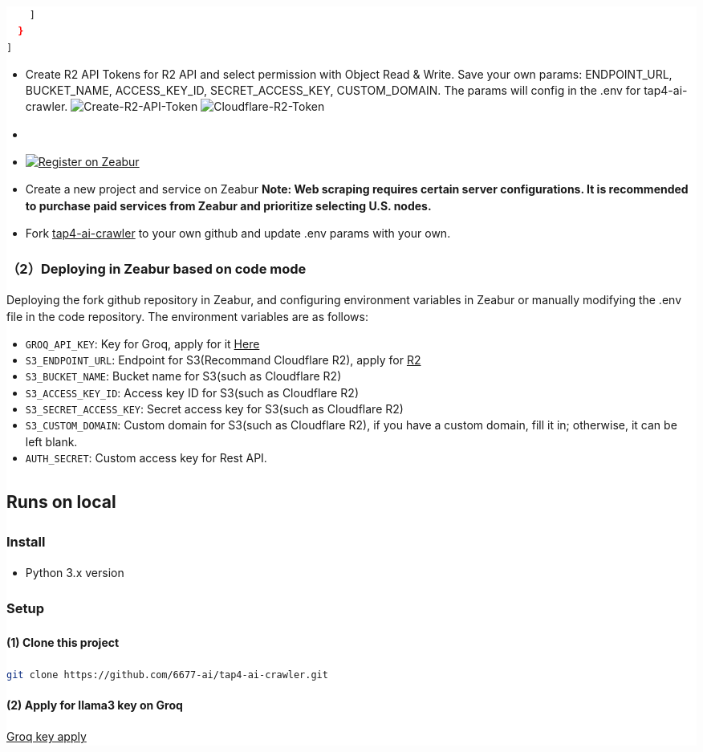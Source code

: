 ```sh
    ]
  }
]
```

- Create R2 API Tokens for R2 API and select permission with Object Read & Write. Save your own params: ENDPOINT_URL, BUCKET_NAME, ACCESS_KEY_ID, SECRET_ACCESS_KEY, CUSTOM_DOMAIN. The params will config in the .env for tap4-ai-crawler.
  ![Create-R2-API-Token](./images/Create-R2-API-Token.png)
  ![Cloudflare-R2-Token](./images/Cloudflare-R2-Token.png)
-

- [![Register on Zeabur](https://zeabur.com/deployed-on-zeabur-dark.svg)](https://zeabur.com?referralCode=leoli202303&utm_source=leoli202303&utm_campaign=oss)
- Create a new project and service on Zeabur
  **Note: Web scraping requires certain server configurations. It is recommended to purchase paid services from Zeabur and prioritize selecting U.S. nodes.**
- Fork [tap4-ai-crawler](https://github.com/6677-ai/tap4-ai-crawler) to your own github and update .env params with your own.

### （2）Deploying in Zeabur based on code mode

Deploying the fork github repository in Zeabur, and configuring environment variables in Zeabur or manually modifying the .env file in the code repository. The environment variables are as follows:

- `GROQ_API_KEY`: Key for Groq, apply for it [Here](https://console.groq.com/keys)
- `S3_ENDPOINT_URL`: Endpoint for S3(Recommand Cloudflare R2), apply for [R2](https://www.cloudflare.com/zh-cn/developer-platform/r2/)
- `S3_BUCKET_NAME`: Bucket name for S3(such as Cloudflare R2)
- `S3_ACCESS_KEY_ID`: Access key ID for S3(such as Cloudflare R2)
- `S3_SECRET_ACCESS_KEY`: Secret access key for S3(such as Cloudflare R2)
- `S3_CUSTOM_DOMAIN`: Custom domain for S3(such as Cloudflare R2), if you have a custom domain, fill it in; otherwise, it can be left blank.
- `AUTH_SECRET`: Custom access key for Rest API.

## Runs on local

### Install

- Python 3.x version

### Setup

#### (1) Clone this project

```sh
git clone https://github.com/6677-ai/tap4-ai-crawler.git
```

#### (2) Apply for llama3 key on Groq

[Groq key apply](https://console.groq.com/keys)
